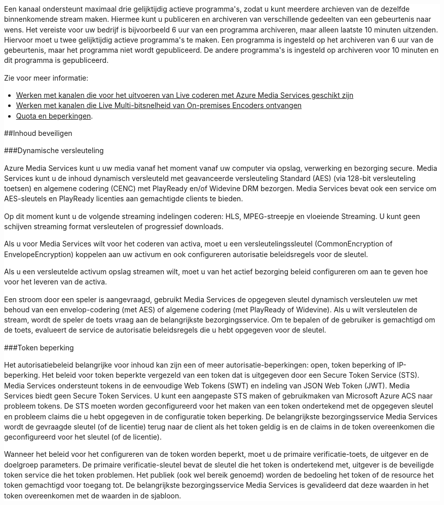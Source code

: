 Een kanaal ondersteunt maximaal drie gelijktijdig actieve programma's, zodat u kunt meerdere archieven van de dezelfde binnenkomende stream maken. Hiermee kunt u publiceren en archiveren van verschillende gedeelten van een gebeurtenis naar wens. Het vereiste voor uw bedrijf is bijvoorbeeld 6 uur van een programma archiveren, maar alleen laatste 10 minuten uitzenden. Hiervoor moet u twee gelijktijdig actieve programma's te maken. Een programma is ingesteld op het archiveren van 6 uur van de gebeurtenis, maar het programma niet wordt gepubliceerd. De andere programma's is ingesteld op archiveren voor 10 minuten en dit programma is gepubliceerd.


Zie voor meer informatie:

- [Werken met kanalen die voor het uitvoeren van Live coderen met Azure Media Services geschikt zijn](media-services-manage-live-encoder-enabled-channels.md)
- [Werken met kanalen die Live Multi-bitsnelheid van On-premises Encoders ontvangen](media-services-live-streaming-with-onprem-encoders.md)
- [Quota en beperkingen](media-services-quotas-and-limitations.md).

##<a name="protecting-content"></a>Inhoud beveiligen

###<a name="dynamic-encryption"></a>Dynamische versleuteling

Azure Media Services kunt u uw media vanaf het moment vanaf uw computer via opslag, verwerking en bezorging secure. Media Services kunt u de inhoud dynamisch versleuteld met geavanceerde versleuteling Standard (AES) (via 128-bit versleuteling toetsen) en algemene codering (CENC) met PlayReady en/of Widevine DRM bezorgen. Media Services bevat ook een service om AES-sleutels en PlayReady licenties aan gemachtigde clients te bieden.

Op dit moment kunt u de volgende streaming indelingen coderen: HLS, MPEG-streepje en vloeiende Streaming. U kunt geen schijven streaming format versleutelen of progressief downloads.

Als u voor Media Services wilt voor het coderen van activa, moet u een versleutelingssleutel (CommonEncryption of EnvelopeEncryption) koppelen aan uw activum en ook configureren autorisatie beleidsregels voor de sleutel.

Als u een versleutelde activum opslag streamen wilt, moet u van het actief bezorging beleid configureren om aan te geven hoe voor het leveren van de activa.

Een stroom door een speler is aangevraagd, gebruikt Media Services de opgegeven sleutel dynamisch versleutelen uw met behoud van een envelop-codering (met AES) of algemene codering (met PlayReady of Widevine). Als u wilt versleutelen de stream, wordt de speler de toets vraag aan de belangrijkste bezorgingsservice. Om te bepalen of de gebruiker is gemachtigd om de toets, evalueert de service de autorisatie beleidsregels die u hebt opgegeven voor de sleutel.


###<a name="token-restriction"></a>Token beperking

Het autorisatiebeleid belangrijke voor inhoud kan zijn een of meer autorisatie-beperkingen: open, token beperking of IP-beperking. Het beleid voor token beperkte vergezeld van een token dat is uitgegeven door een Secure Token Service (STS). Media Services ondersteunt tokens in de eenvoudige Web Tokens (SWT) en indeling van JSON Web Token (JWT). Media Services biedt geen Secure Token Services. U kunt een aangepaste STS maken of gebruikmaken van Microsoft Azure ACS naar probleem tokens. De STS moeten worden geconfigureerd voor het maken van een token ondertekend met de opgegeven sleutel en probleem claims die u hebt opgegeven in de configuratie token beperking. De belangrijkste bezorgingsservice Media Services wordt de gevraagde sleutel (of de licentie) terug naar de client als het token geldig is en de claims in de token overeenkomen die geconfigureerd voor het sleutel (of de licentie).

Wanneer het beleid voor het configureren van de token worden beperkt, moet u de primaire verificatie-toets, de uitgever en de doelgroep parameters. De primaire verificatie-sleutel bevat de sleutel die het token is ondertekend met, uitgever is de beveiligde token service die het token problemen. Het publiek (ook wel bereik genoemd) worden de bedoeling het token of de resource het token gemachtigd voor toegang tot. De belangrijkste bezorgingsservice Media Services is gevalideerd dat deze waarden in het token overeenkomen met de waarden in de sjabloon.
